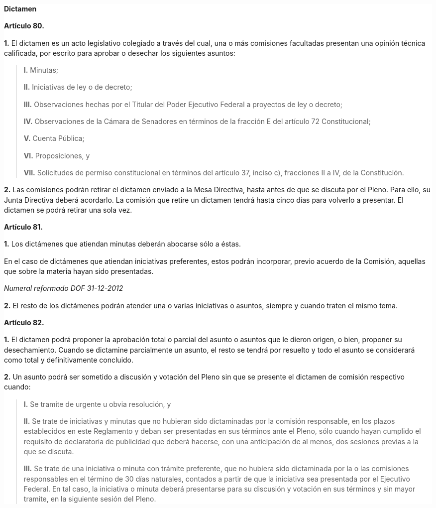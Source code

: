 **Dictamen**

**Artículo 80.**

**1.** El dictamen es un acto legislativo colegiado a través del cual, una o más comisiones facultadas presentan una opinión técnica calificada, por escrito para aprobar o desechar los siguientes asuntos:

> **I.** Minutas;
>
> **II.** Iniciativas de ley o de decreto;
>
> **III.** Observaciones hechas por el Titular del Poder Ejecutivo Federal a proyectos de ley o decreto;
>
> **IV.** Observaciones de la Cámara de Senadores en términos de la fracción E del artículo 72 Constitucional;
>
> **V.** Cuenta Pública;
>
> **VI.** Proposiciones, y
>
> **VII.** Solicitudes de permiso constitucional en términos del artículo 37, inciso c), fracciones II a IV, de la Constitución.

**2.** Las comisiones podrán retirar el dictamen enviado a la Mesa Directiva, hasta antes de que se discuta por el Pleno. Para ello, su Junta Directiva deberá acordarlo. La comisión que retire un dictamen tendrá hasta cinco días para volverlo a presentar. El dictamen se podrá retirar una sola vez.

**Artículo 81.**

**1.** Los dictámenes que atiendan minutas deberán abocarse sólo a éstas.

En el caso de dictámenes que atiendan iniciativas preferentes, estos podrán incorporar, previo acuerdo de la Comisión, aquellas que sobre la materia hayan sido presentadas.

*Numeral reformado DOF 31-12-2012*

**2.** El resto de los dictámenes podrán atender una o varias iniciativas o asuntos, siempre y cuando traten el mismo tema.

**Artículo 82.**

**1.** El dictamen podrá proponer la aprobación total o parcial del asunto o asuntos que le dieron origen, o bien, proponer su desechamiento. Cuando se dictamine parcialmente un asunto, el resto se tendrá por resuelto y todo el asunto se considerará como total y definitivamente concluido.

**2.** Un asunto podrá ser sometido a discusión y votación del Pleno sin que se presente el dictamen de comisión respectivo cuando:

> **I.** Se tramite de urgente u obvia resolución, y
>
> **II.** Se trate de iniciativas y minutas que no hubieran sido dictaminadas por la comisión responsable, en los plazos establecidos en este Reglamento y deban ser presentadas en sus términos ante el Pleno, sólo cuando hayan cumplido el requisito de declaratoria de publicidad que deberá hacerse, con una anticipación de al menos, dos sesiones previas a la que se discuta.
>
> **III.** Se trate de una iniciativa o minuta con trámite preferente, que no hubiera sido dictaminada por la o las comisiones responsables en el término de 30 días naturales, contados a partir de que la iniciativa sea presentada por el Ejecutivo Federal. En tal caso, la iniciativa o minuta deberá presentarse para su discusión y votación en sus términos y sin mayor tramite, en la siguiente sesión del Pleno.
